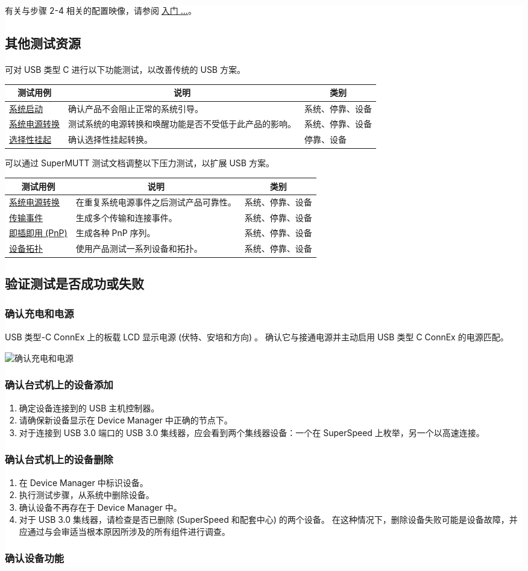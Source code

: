 有关与步骤 2-4 相关的配置映像，请参阅 [入门 ...](#get-started-with-older-versions)。

## <a name="additional-test-resources"></a>其他测试资源

可对 USB 类型 C 进行以下功能测试，以改善传统的 USB 方案。

| 测试用例 | 说明 | 类别 |
| --- | --- | --- |
| [系统启动](type.md#ft2) | 确认产品不会阻止正常的系统引导。 | 系统、停靠、设备 |
| [系统电源转换](type.md#ft3) | 测试系统的电源转换和唤醒功能是否不受低于此产品的影响。 | 系统、停靠、设备 |
| [选择性挂起](type.md#ft4) | 确认选择性挂起转换。 | 停靠、设备 |

可以通过 SuperMUTT 测试文档调整以下压力测试，以扩展 USB 方案。

| 测试用例 | 说明 | 类别 |
| --- | --- | --- |
| [系统电源转换](type.md#st1) | 在重复系统电源事件之后测试产品可靠性。 | 系统、停靠、设备 |
| [传输事件](type.md#st2) | 生成多个传输和连接事件。 | 系统、停靠、设备 |
| [即插即用 (PnP)](type.md#st3) | 生成各种 PnP 序列。 | 系统、停靠、设备 |
| [设备拓扑](type.md#st4) | 使用产品测试一系列设备和拓扑。 | 系统、停靠、设备 |

## <a name="validating-success-or-failure-of-the-tests"></a>验证测试是否成功或失败

### <a name="confirming-charging-and-power"></a>确认充电和电源

USB 类型-C ConnEx 上的板载 LCD 显示电源 (伏特、安培和方向) 。 确认它与接通电源并主动启用 USB 类型 C ConnEx 的电源匹配。

![确认充电和电源](images/connexc-connect9.png)

### <a name="confirming-device-addition-on-desktops"></a>确认台式机上的设备添加

1. 确定设备连接到的 USB 主机控制器。
2. 请确保新设备显示在 Device Manager 中正确的节点下。
3. 对于连接到 USB 3.0 端口的 USB 3.0 集线器，应会看到两个集线器设备：一个在 SuperSpeed 上枚举，另一个以高速连接。

### <a name="confirm-device-removal-on-desktops"></a>确认台式机上的设备删除

1. 在 Device Manager 中标识设备。
2. 执行测试步骤，从系统中删除设备。
3. 确认设备不再存在于 Device Manager 中。
4. 对于 USB 3.0 集线器，请检查是否已删除 (SuperSpeed 和配套中心) 的两个设备。 在这种情况下，删除设备失败可能是设备故障，并应通过与会审适当根本原因所涉及的所有组件进行调查。

### <a name="confirm-device-functionality"></a>确认设备功能
